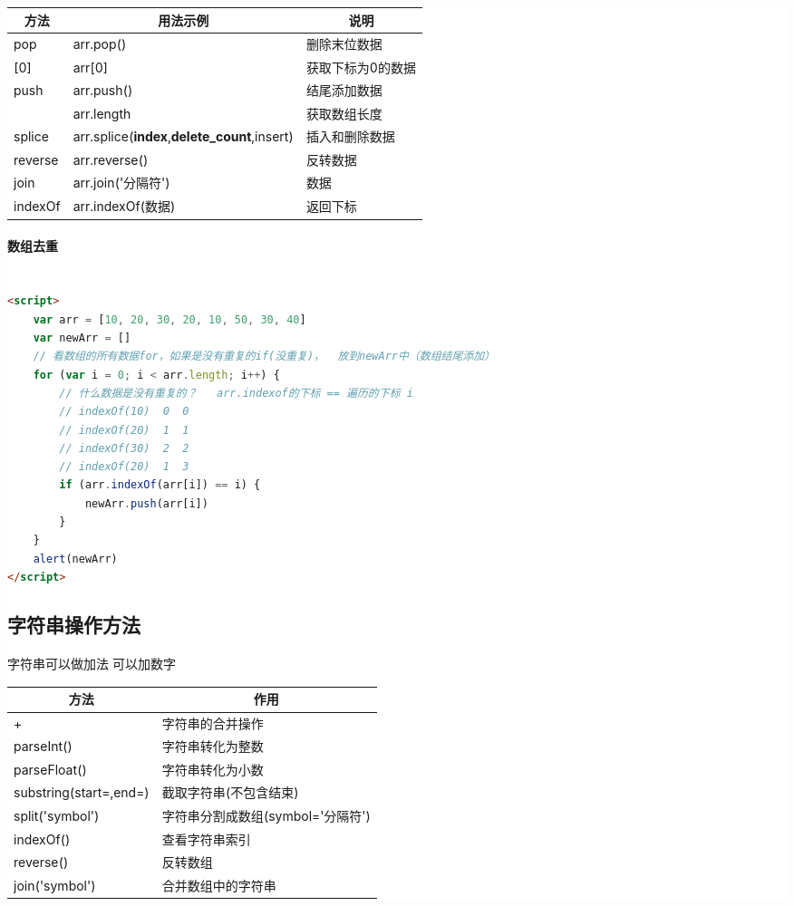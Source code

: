 | 方法    | 用法示例                                      | 说明              |
| ------- | --------------------------------------------- | ----------------- |
| pop     | arr.pop()                                     | 删除末位数据      |
| [0]     | arr[0]                                        | 获取下标为0的数据 |
| push    | arr.push()                                    | 结尾添加数据      |
|         | arr.length                                    | 获取数组长度      |
| splice  | arr.splice(**index**,**delete_count**,insert) | 插入和删除数据    |
| reverse | arr.reverse()                                 | 反转数据          |
| join    | arr.join('分隔符')                            | 数据              |
| indexOf | arr.indexOf(数据)                             | 返回下标          |

#### 数组去重

```html

<script>
    var arr = [10, 20, 30, 20, 10, 50, 30, 40]
    var newArr = []
    // 看数组的所有数据for，如果是没有重复的if(没重复)，  放到newArr中（数组结尾添加）
    for (var i = 0; i < arr.length; i++) {
        // 什么数据是没有重复的？   arr.indexof的下标 == 遍历的下标 i
        // indexOf(10)  0  0
        // indexOf(20)  1  1
        // indexOf(30)  2  2
        // indexOf(20)  1  3
        if (arr.indexOf(arr[i]) == i) {
            newArr.push(arr[i])
        }
    }
    alert(newArr)
</script>
```

## 字符串操作方法

字符串可以做加法 可以加数字

| 方法                     | 作用                     |
|------------------------|------------------------|
| +                      | 字符串的合并操作               |
| parseInt()             | 字符串转化为整数               |
| parseFloat()           | 字符串转化为小数               |
| substring(start=,end=) | 截取字符串(不包含结束)           |
| split('symbol')        | 字符串分割成数组(symbol='分隔符') |
| indexOf()              | 查看字符串索引                |
| reverse()              | 反转数组                   |
| join('symbol')         | 合并数组中的字符串              |
